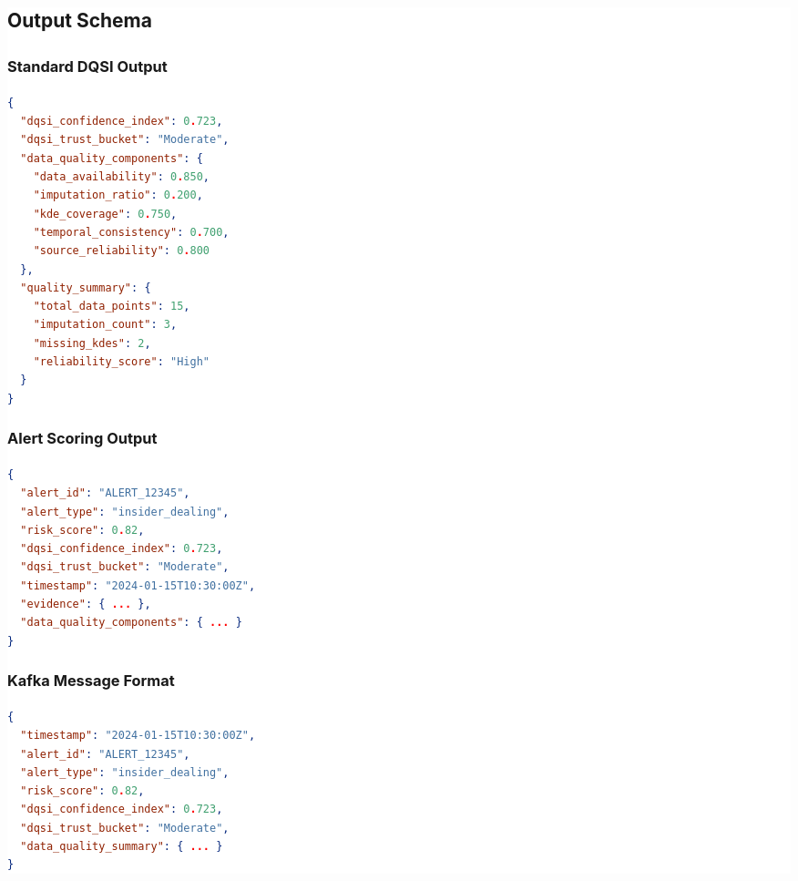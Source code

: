 
## Output Schema

### Standard DQSI Output

```json
{
  "dqsi_confidence_index": 0.723,
  "dqsi_trust_bucket": "Moderate",
  "data_quality_components": {
    "data_availability": 0.850,
    "imputation_ratio": 0.200,
    "kde_coverage": 0.750,
    "temporal_consistency": 0.700,
    "source_reliability": 0.800
  },
  "quality_summary": {
    "total_data_points": 15,
    "imputation_count": 3,
    "missing_kdes": 2,
    "reliability_score": "High"
  }
}
```

### Alert Scoring Output

```json
{
  "alert_id": "ALERT_12345",
  "alert_type": "insider_dealing",
  "risk_score": 0.82,
  "dqsi_confidence_index": 0.723,
  "dqsi_trust_bucket": "Moderate",
  "timestamp": "2024-01-15T10:30:00Z",
  "evidence": { ... },
  "data_quality_components": { ... }
}
```

### Kafka Message Format

```json
{
  "timestamp": "2024-01-15T10:30:00Z",
  "alert_id": "ALERT_12345",
  "alert_type": "insider_dealing",
  "risk_score": 0.82,
  "dqsi_confidence_index": 0.723,
  "dqsi_trust_bucket": "Moderate",
  "data_quality_summary": { ... }
}
```
